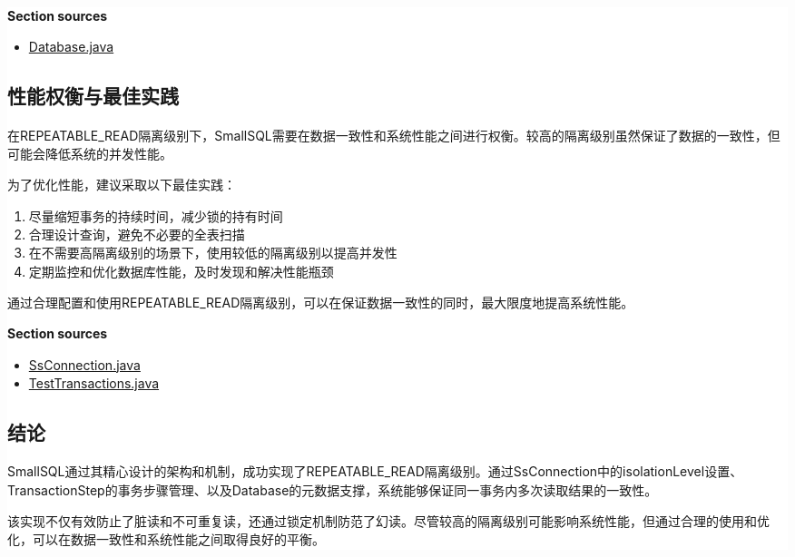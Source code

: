 **Section sources**
- [Database.java](file://src/main/java/io/leavesfly/smallsql/rdb/engine/Database.java#L0-L564)

## 性能权衡与最佳实践
在REPEATABLE_READ隔离级别下，SmallSQL需要在数据一致性和系统性能之间进行权衡。较高的隔离级别虽然保证了数据的一致性，但可能会降低系统的并发性能。

为了优化性能，建议采取以下最佳实践：
1. 尽量缩短事务的持续时间，减少锁的持有时间
2. 合理设计查询，避免不必要的全表扫描
3. 在不需要高隔离级别的场景下，使用较低的隔离级别以提高并发性
4. 定期监控和优化数据库性能，及时发现和解决性能瓶颈

通过合理配置和使用REPEATABLE_READ隔离级别，可以在保证数据一致性的同时，最大限度地提高系统性能。

**Section sources**
- [SsConnection.java](file://src/main/java/io/leavesfly/smallsql/jdbc/SsConnection.java#L74-L715)
- [TestTransactions.java](file://src/test/java/io/leavesfly/smallsql/junit/sql/tpl/TestTransactions.java#L428-L511)

## 结论
SmallSQL通过其精心设计的架构和机制，成功实现了REPEATABLE_READ隔离级别。通过SsConnection中的isolationLevel设置、TransactionStep的事务步骤管理、以及Database的元数据支撑，系统能够保证同一事务内多次读取结果的一致性。

该实现不仅有效防止了脏读和不可重复读，还通过锁定机制防范了幻读。尽管较高的隔离级别可能影响系统性能，但通过合理的使用和优化，可以在数据一致性和系统性能之间取得良好的平衡。